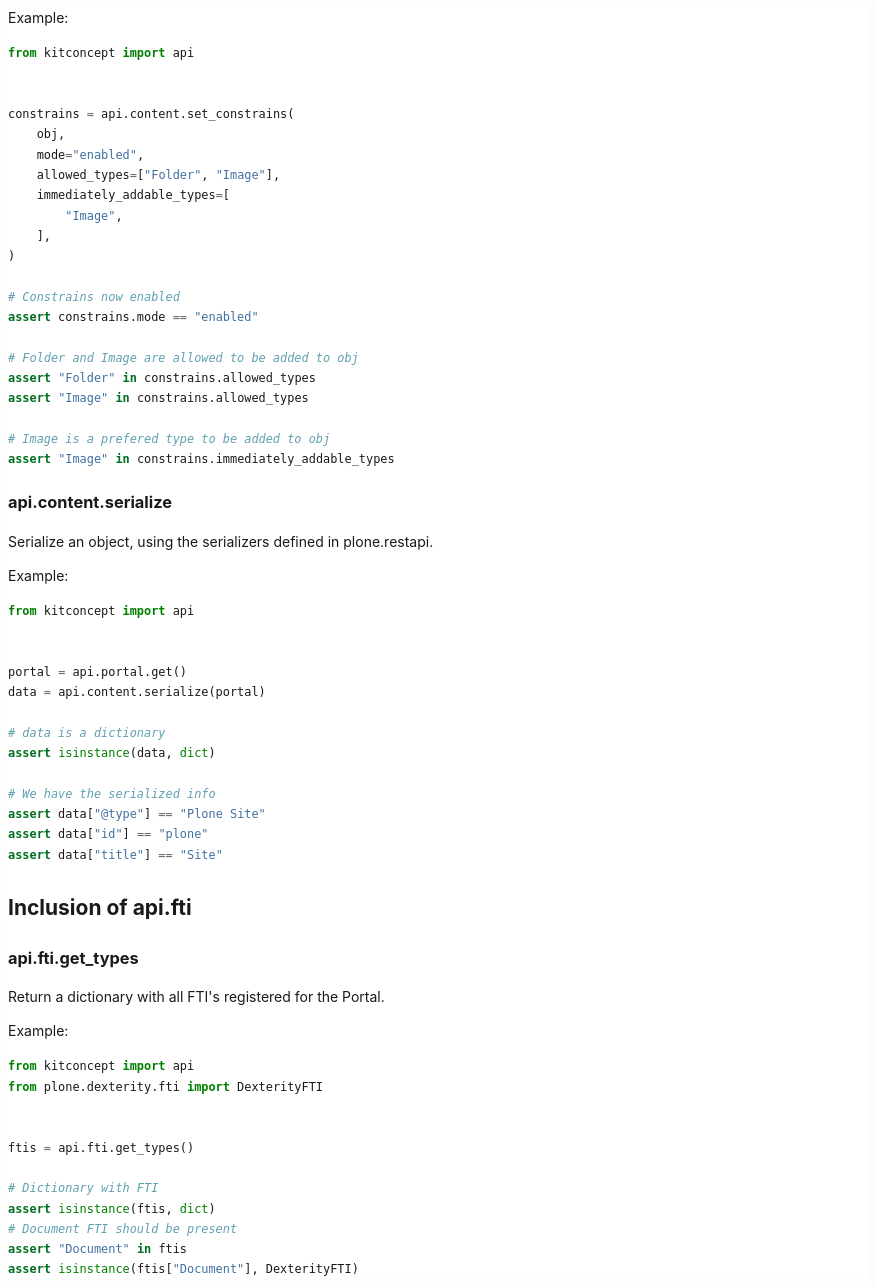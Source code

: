 Example:
```python
from kitconcept import api


constrains = api.content.set_constrains(
    obj,
    mode="enabled",
    allowed_types=["Folder", "Image"],
    immediately_addable_types=[
        "Image",
    ],
)

# Constrains now enabled
assert constrains.mode == "enabled"

# Folder and Image are allowed to be added to obj
assert "Folder" in constrains.allowed_types
assert "Image" in constrains.allowed_types

# Image is a prefered type to be added to obj
assert "Image" in constrains.immediately_addable_types
```

### api.content.serialize

Serialize an object, using the serializers defined in plone.restapi.

Example:
```python
from kitconcept import api


portal = api.portal.get()
data = api.content.serialize(portal)

# data is a dictionary
assert isinstance(data, dict)

# We have the serialized info
assert data["@type"] == "Plone Site"
assert data["id"] == "plone"
assert data["title"] == "Site"
```

## Inclusion of api.fti

### api.fti.get_types

Return a dictionary with all FTI's registered for the Portal.

Example:
```python
from kitconcept import api
from plone.dexterity.fti import DexterityFTI


ftis = api.fti.get_types()

# Dictionary with FTI
assert isinstance(ftis, dict)
# Document FTI should be present
assert "Document" in ftis
assert isinstance(ftis["Document"], DexterityFTI)
```